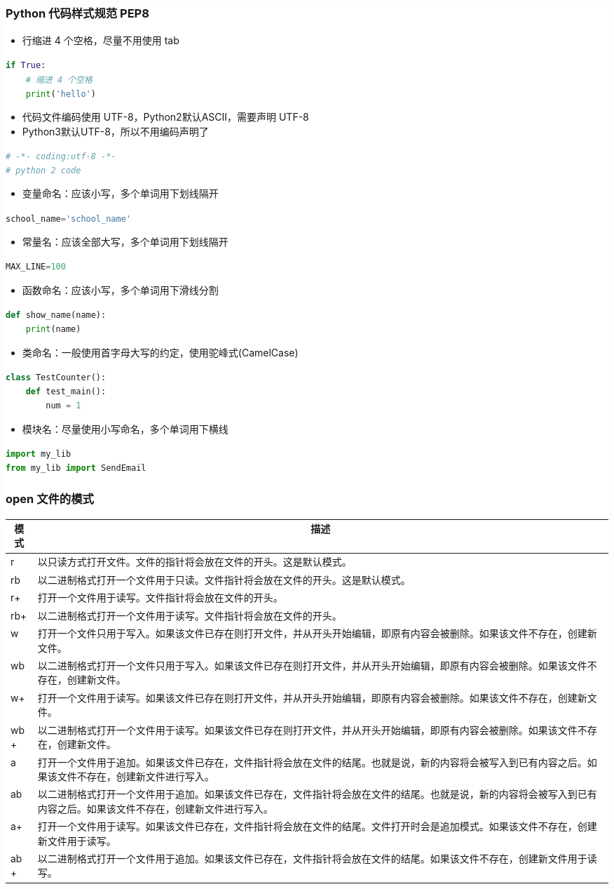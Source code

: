 
### Python 代码样式规范 PEP8
- 行缩进 4 个空格，尽量不用使用 tab

```python
if True:
    # 缩进 4 个空格
    print('hello')

```
- 代码文件编码使用 UTF-8，Python2默认ASCII，需要声明 UTF-8
- Python3默认UTF-8，所以不用编码声明了

```python
# -*- coding:utf-8 -*-
# python 2 code
```

- 变量命名：应该小写，多个单词用下划线隔开

```python
school_name='school_name'

```

- 常量名：应该全部大写，多个单词用下划线隔开

```python
MAX_LINE=100

```

- 函数命名：应该小写，多个单词用下滑线分割

```python
def show_name(name):
    print(name)

```

- 类命名：一般使用首字母大写的约定，使用驼峰式(CamelCase)

```python
class TestCounter():
    def test_main():
        num = 1
```
- 模块名：尽量使用小写命名，多个单词用下横线

```python
import my_lib
from my_lib import SendEmail
```


### open 文件的模式

模式  |描述
-|-
r   |以只读方式打开文件。文件的指针将会放在文件的开头。这是默认模式。
rb  |以二进制格式打开一个文件用于只读。文件指针将会放在文件的开头。这是默认模式。
r+  |打开一个文件用于读写。文件指针将会放在文件的开头。
rb+ |以二进制格式打开一个文件用于读写。文件指针将会放在文件的开头。
w   |打开一个文件只用于写入。如果该文件已存在则打开文件，并从开头开始编辑，即原有内容会被删除。如果该文件不存在，创建新文件。
wb  |以二进制格式打开一个文件只用于写入。如果该文件已存在则打开文件，并从开头开始编辑，即原有内容会被删除。如果该文件不存在，创建新文件。
w+  |打开一个文件用于读写。如果该文件已存在则打开文件，并从开头开始编辑，即原有内容会被删除。如果该文件不存在，创建新文件。
wb+ |以二进制格式打开一个文件用于读写。如果该文件已存在则打开文件，并从开头开始编辑，即原有内容会被删除。如果该文件不存在，创建新文件。
a   |打开一个文件用于追加。如果该文件已存在，文件指针将会放在文件的结尾。也就是说，新的内容将会被写入到已有内容之后。如果该文件不存在，创建新文件进行写入。
ab  |以二进制格式打开一个文件用于追加。如果该文件已存在，文件指针将会放在文件的结尾。也就是说，新的内容将会被写入到已有内容之后。如果该文件不存在，创建新文件进行写入。
a+  |打开一个文件用于读写。如果该文件已存在，文件指针将会放在文件的结尾。文件打开时会是追加模式。如果该文件不存在，创建新文件用于读写。
ab+ |以二进制格式打开一个文件用于追加。如果该文件已存在，文件指针将会放在文件的结尾。如果该文件不存在，创建新文件用于读写。
